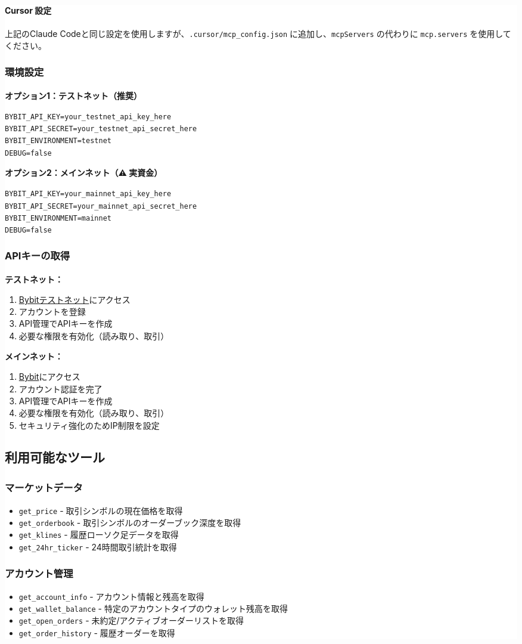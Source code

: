 #### Cursor 設定

上記のClaude Codeと同じ設定を使用しますが、`.cursor/mcp_config.json` に追加し、`mcpServers` の代わりに `mcp.servers` を使用してください。

### 環境設定

**オプション1：テストネット（推奨）**
```env
BYBIT_API_KEY=your_testnet_api_key_here
BYBIT_API_SECRET=your_testnet_api_secret_here
BYBIT_ENVIRONMENT=testnet
DEBUG=false
```

**オプション2：メインネット（⚠️ 実資金）**
```env
BYBIT_API_KEY=your_mainnet_api_key_here
BYBIT_API_SECRET=your_mainnet_api_secret_here
BYBIT_ENVIRONMENT=mainnet
DEBUG=false
```

### APIキーの取得

**テストネット：**
1. [Bybitテストネット](https://testnet.bybit.com/)にアクセス
2. アカウントを登録
3. API管理でAPIキーを作成
4. 必要な権限を有効化（読み取り、取引）

**メインネット：**
1. [Bybit](https://www.bybit.com/)にアクセス
2. アカウント認証を完了
3. API管理でAPIキーを作成
4. 必要な権限を有効化（読み取り、取引）
5. セキュリティ強化のためIP制限を設定

## 利用可能なツール

### マーケットデータ
- `get_price` - 取引シンボルの現在価格を取得
- `get_orderbook` - 取引シンボルのオーダーブック深度を取得
- `get_klines` - 履歴ローソク足データを取得
- `get_24hr_ticker` - 24時間取引統計を取得

### アカウント管理
- `get_account_info` - アカウント情報と残高を取得
- `get_wallet_balance` - 特定のアカウントタイプのウォレット残高を取得
- `get_open_orders` - 未約定/アクティブオーダーリストを取得
- `get_order_history` - 履歴オーダーを取得
